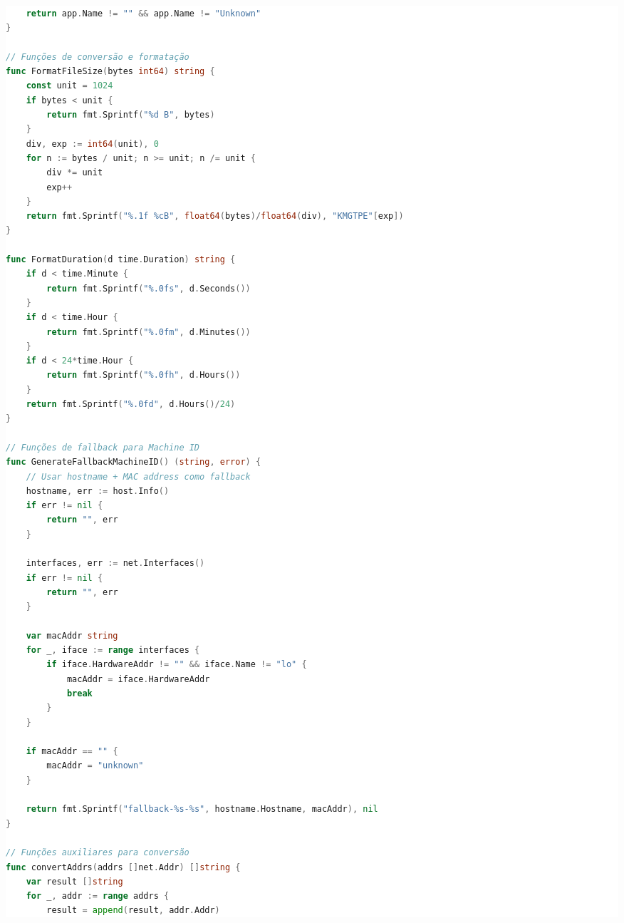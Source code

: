 ```go
    return app.Name != "" && app.Name != "Unknown"
}

// Funções de conversão e formatação
func FormatFileSize(bytes int64) string {
    const unit = 1024
    if bytes < unit {
        return fmt.Sprintf("%d B", bytes)
    }
    div, exp := int64(unit), 0
    for n := bytes / unit; n >= unit; n /= unit {
        div *= unit
        exp++
    }
    return fmt.Sprintf("%.1f %cB", float64(bytes)/float64(div), "KMGTPE"[exp])
}

func FormatDuration(d time.Duration) string {
    if d < time.Minute {
        return fmt.Sprintf("%.0fs", d.Seconds())
    }
    if d < time.Hour {
        return fmt.Sprintf("%.0fm", d.Minutes())
    }
    if d < 24*time.Hour {
        return fmt.Sprintf("%.0fh", d.Hours())
    }
    return fmt.Sprintf("%.0fd", d.Hours()/24)
}

// Funções de fallback para Machine ID
func GenerateFallbackMachineID() (string, error) {
    // Usar hostname + MAC address como fallback
    hostname, err := host.Info()
    if err != nil {
        return "", err
    }
    
    interfaces, err := net.Interfaces()
    if err != nil {
        return "", err
    }
    
    var macAddr string
    for _, iface := range interfaces {
        if iface.HardwareAddr != "" && iface.Name != "lo" {
            macAddr = iface.HardwareAddr
            break
        }
    }
    
    if macAddr == "" {
        macAddr = "unknown"
    }
    
    return fmt.Sprintf("fallback-%s-%s", hostname.Hostname, macAddr), nil
}

// Funções auxiliares para conversão
func convertAddrs(addrs []net.Addr) []string {
    var result []string
    for _, addr := range addrs {
        result = append(result, addr.Addr)
```